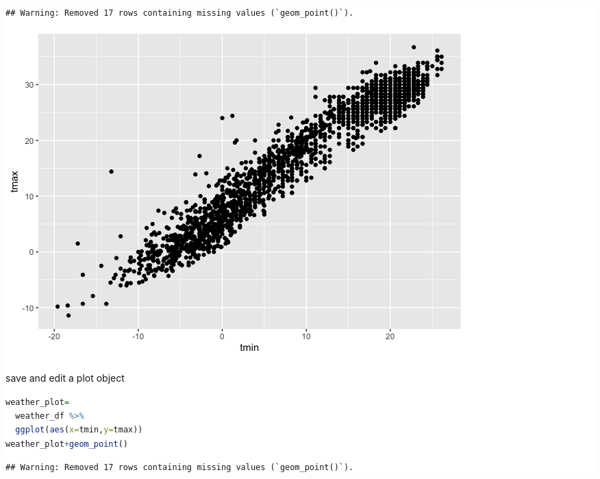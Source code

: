     ## Warning: Removed 17 rows containing missing values (`geom_point()`).

![](vis_files/figure-gfm/unnamed-chunk-3-1.png)

save and edit a plot object

``` r
weather_plot=
  weather_df %>% 
  ggplot(aes(x=tmin,y=tmax))
weather_plot+geom_point()
```

    ## Warning: Removed 17 rows containing missing values (`geom_point()`).
